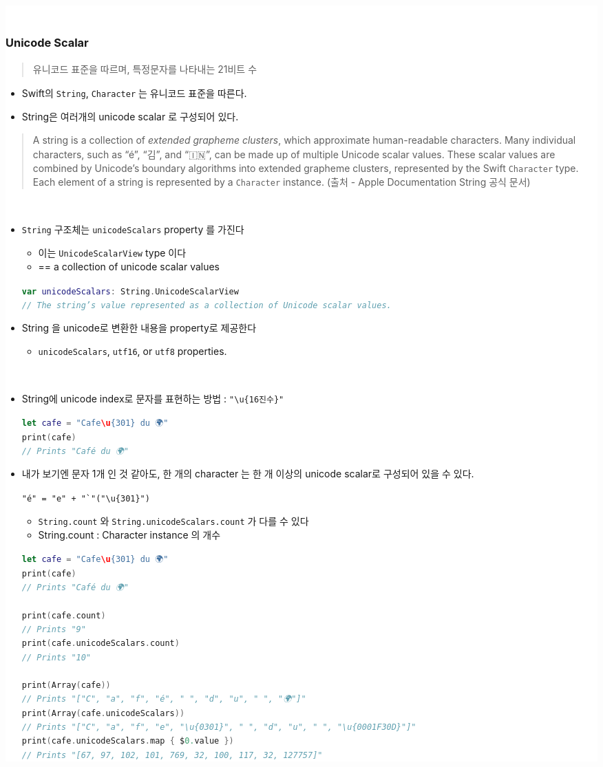 &nbsp;

### Unicode Scalar

> 유니코드 표준을 따르며, 특정문자를 나타내는 21비트 수

- Swift의 `String`, `Character` 는 유니코드 표준을 따른다.

- String은 여러개의 unicode scalar 로 구성되어 있다.

>  A string is a collection of *extended grapheme clusters*, which approximate human-readable characters. Many individual characters, such as “é”, “김”, and “🇮🇳”, can be made up of multiple Unicode scalar values. These scalar values are combined by Unicode’s boundary algorithms into extended grapheme clusters, represented by the Swift `Character` type. Each element of a string is represented by a `Character` instance. (출처 - Apple Documentation String 공식 문서)

&nbsp;

- `String` 구조체는  `unicodeScalars` property 를 가진다

  - 이는 `UnicodeScalarView` type 이다
  - ==  a collection of unicode scalar values

  ```swift
  var unicodeScalars: String.UnicodeScalarView
  // The string’s value represented as a collection of Unicode scalar values.
  ```

- String 을 unicode로 변환한 내용을 property로 제공한다

  - `unicodeScalars`, `utf16`, or `utf8` properties.


&nbsp;

- String에 unicode index로 문자를 표현하는 방법 : `"\u{16진수}"`

  ```swift
  let cafe = "Cafe\u{301} du 🌍"
  print(cafe)
  // Prints "Café du 🌍"
  ```

- 내가 보기엔 문자 1개 인 것 같아도, 한 개의 character 는 한 개 이상의 unicode scalar로 구성되어 있을 수 있다.

  ```
  "é" = "e" + "`"("\u{301}")  
  ```

  - `String.count` 와 `String.unicodeScalars.count` 가 다를 수 있다
  - String.count : Character instance 의 개수

  ```swift
  let cafe = "Cafe\u{301} du 🌍"
  print(cafe)
  // Prints "Café du 🌍"
  
  print(cafe.count)
  // Prints "9"
  print(cafe.unicodeScalars.count)
  // Prints "10"
  
  print(Array(cafe))
  // Prints "["C", "a", "f", "é", " ", "d", "u", " ", "🌍"]"
  print(Array(cafe.unicodeScalars))
  // Prints "["C", "a", "f", "e", "\u{0301}", " ", "d", "u", " ", "\u{0001F30D}"]"
  print(cafe.unicodeScalars.map { $0.value })
  // Prints "[67, 97, 102, 101, 769, 32, 100, 117, 32, 127757]"
  ```
